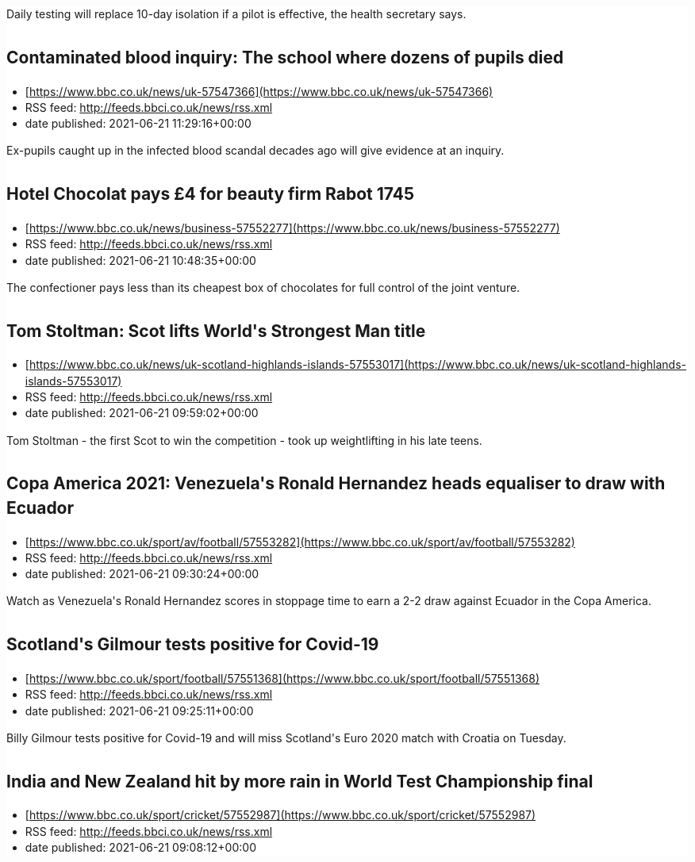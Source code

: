 Daily testing will replace 10-day isolation if a pilot is effective, the health secretary says.

## Contaminated blood inquiry: The school where dozens of pupils died
 - [https://www.bbc.co.uk/news/uk-57547366](https://www.bbc.co.uk/news/uk-57547366)
 - RSS feed: http://feeds.bbci.co.uk/news/rss.xml
 - date published: 2021-06-21 11:29:16+00:00

Ex-pupils caught up in the infected blood scandal decades ago will give evidence at an inquiry.

## Hotel Chocolat pays £4 for beauty firm Rabot 1745
 - [https://www.bbc.co.uk/news/business-57552277](https://www.bbc.co.uk/news/business-57552277)
 - RSS feed: http://feeds.bbci.co.uk/news/rss.xml
 - date published: 2021-06-21 10:48:35+00:00

The confectioner pays less than its cheapest box of chocolates for full control of the joint venture.

## Tom Stoltman: Scot lifts World's Strongest Man title
 - [https://www.bbc.co.uk/news/uk-scotland-highlands-islands-57553017](https://www.bbc.co.uk/news/uk-scotland-highlands-islands-57553017)
 - RSS feed: http://feeds.bbci.co.uk/news/rss.xml
 - date published: 2021-06-21 09:59:02+00:00

Tom Stoltman - the first Scot to win the competition - took up weightlifting in his late teens.

## Copa America 2021: Venezuela's Ronald Hernandez heads equaliser to draw with Ecuador
 - [https://www.bbc.co.uk/sport/av/football/57553282](https://www.bbc.co.uk/sport/av/football/57553282)
 - RSS feed: http://feeds.bbci.co.uk/news/rss.xml
 - date published: 2021-06-21 09:30:24+00:00

Watch as Venezuela's Ronald Hernandez scores in stoppage time to earn a 2-2 draw against Ecuador in the Copa America.

## Scotland's Gilmour tests positive for Covid-19
 - [https://www.bbc.co.uk/sport/football/57551368](https://www.bbc.co.uk/sport/football/57551368)
 - RSS feed: http://feeds.bbci.co.uk/news/rss.xml
 - date published: 2021-06-21 09:25:11+00:00

Billy Gilmour tests positive for Covid-19 and will miss Scotland's Euro 2020 match with Croatia on Tuesday.

## India and New Zealand hit by more rain in World Test Championship final
 - [https://www.bbc.co.uk/sport/cricket/57552987](https://www.bbc.co.uk/sport/cricket/57552987)
 - RSS feed: http://feeds.bbci.co.uk/news/rss.xml
 - date published: 2021-06-21 09:08:12+00:00
